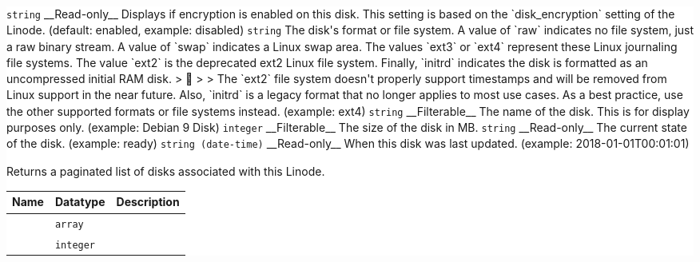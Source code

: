 </tr>
<tr>
    <td><CopyableCode code="disk_encryption" /></td>
    <td><code>string</code></td>
    <td>__Read-only__ Displays if encryption is enabled on this disk. This setting is based on the `disk_encryption` setting of the Linode. (default: enabled, example: disabled)</td>
</tr>
<tr>
    <td><CopyableCode code="filesystem" /></td>
    <td><code>string</code></td>
    <td>The disk's format or file system. A value of `raw` indicates no file system, just a raw binary stream. A value of `swap` indicates a Linux swap area. The values `ext3` or `ext4` represent these Linux journaling file systems. The value `ext2` is the deprecated ext2 Linux file system. Finally, `initrd` indicates the disk is formatted as an uncompressed initial RAM disk.  &gt; 📘 &gt; &gt; The `ext2` file system doesn't properly support timestamps and will be removed from Linux support in the near future. Also, `initrd` is a legacy format that no longer applies to most use cases. As a best practice, use the other supported formats or file systems instead. (example: ext4)</td>
</tr>
<tr>
    <td><CopyableCode code="label" /></td>
    <td><code>string</code></td>
    <td>__Filterable__ The name of the disk. This is for display purposes only. (example: Debian 9 Disk)</td>
</tr>
<tr>
    <td><CopyableCode code="size" /></td>
    <td><code>integer</code></td>
    <td>__Filterable__ The size of the disk in MB.</td>
</tr>
<tr>
    <td><CopyableCode code="status" /></td>
    <td><code>string</code></td>
    <td>__Read-only__ The current state of the disk. (example: ready)</td>
</tr>
<tr>
    <td><CopyableCode code="updated" /></td>
    <td><code>string (date-time)</code></td>
    <td>__Read-only__ When this disk was last updated. (example: 2018-01-01T00:01:01)</td>
</tr>
</tbody>
</table>
</TabItem>
<TabItem value="get_linode_disks">

Returns a paginated list of disks associated with this Linode.

<table>
<thead>
    <tr>
    <th>Name</th>
    <th>Datatype</th>
    <th>Description</th>
    </tr>
</thead>
<tbody>
<tr>
    <td><CopyableCode code="data" /></td>
    <td><code>array</code></td>
    <td></td>
</tr>
<tr>
    <td><CopyableCode code="page" /></td>
    <td><code>integer</code></td>